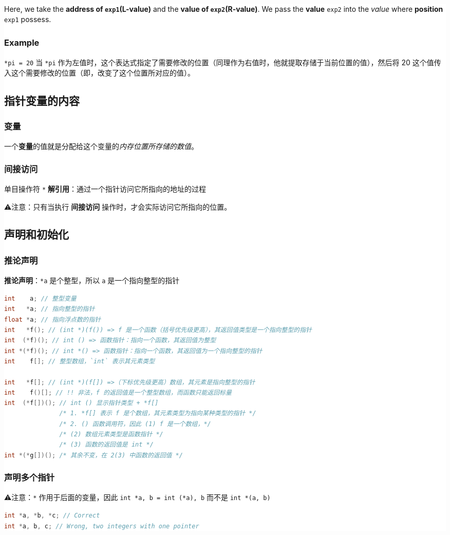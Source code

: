 Here, we take the **address of `exp1`(L-value)** and the **value of `exp2`(R-value)**.
We pass the **value** `exp2` into the *value* where **position** `exp1` possess.

### Example

`*pi = 20` 当 `*pi` 作为左值时，这个表达式指定了需要修改的位置（同理作为右值时，他就提取存储于当前位置的值），然后将 20 这个值传入这个需要修改的位置（即，改变了这个位置所对应的值）。

## 指针变量的内容

### 变量

一个**变量**的值就是分配给这个变量的*内存位置所存储的数值*。

### 间接访问

单目操作符 `*` **解引用**：通过一个指针访问它所指向的地址的过程

⚠️注意：只有当执行 **间接访问** 操作时，才会实际访问它所指向的位置。

## 声明和初始化

### 推论声明

**推论声明**：`*a` 是个整型，所以 `a` 是一个指向整型的指针

```c
int    a; // 整型变量
int   *a; // 指向整型的指针
float *a; // 指向浮点数的指针
int   *f(); // (int *)(f()) => f 是一个函数（括号优先级更高），其返回值类型是一个指向整型的指针
int  (*f)(); // int () => 函数指针：指向一个函数，其返回值为整型
int *(*f)(); // int *() => 函数指针：指向一个函数，其返回值为一个指向整型的指针
int    f[]; // 整型数组，`int` 表示其元素类型

int   *f[]; // (int *)(f[]) =>（下标优先级更高）数组，其元素是指向整型的指针
int    f()[]; // !! 非法，f 的返回值是一个整型数组，而函数只能返回标量
int  (*f[])(); // int () 显示指针类型 + *f[]
			   /* 1. *f[] 表示 f 是个数组，其元素类型为指向某种类型的指针 */ 
			   /* 2. () 函数调用符，因此 (1) f 是一个数组，*/
			   /* (2) 数组元素类型是函数指针 */
			   /* (3) 函数的返回值是 int */
int *(*g[])(); /* 其余不变，在 2(3) 中函数的返回值 */
```

### 声明多个指针

⚠️注意：`*` 作用于后面的变量，因此 `int *a, b = int (*a), b` 而不是 `int *(a, b)`

```c
int *a, *b, *c; // Correct
int *a, b, c; // Wrong, two integers with one pointer
```
